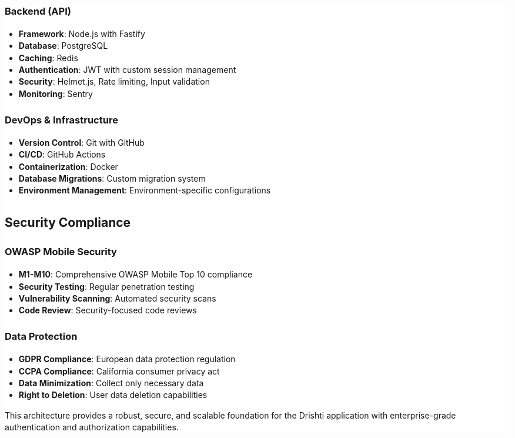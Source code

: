 ### Backend (API)
- **Framework**: Node.js with Fastify
- **Database**: PostgreSQL
- **Caching**: Redis
- **Authentication**: JWT with custom session management
- **Security**: Helmet.js, Rate limiting, Input validation
- **Monitoring**: Sentry

### DevOps & Infrastructure
- **Version Control**: Git with GitHub
- **CI/CD**: GitHub Actions
- **Containerization**: Docker
- **Database Migrations**: Custom migration system
- **Environment Management**: Environment-specific configurations

## Security Compliance

### OWASP Mobile Security
- **M1-M10**: Comprehensive OWASP Mobile Top 10 compliance
- **Security Testing**: Regular penetration testing
- **Vulnerability Scanning**: Automated security scans
- **Code Review**: Security-focused code reviews

### Data Protection
- **GDPR Compliance**: European data protection regulation
- **CCPA Compliance**: California consumer privacy act
- **Data Minimization**: Collect only necessary data
- **Right to Deletion**: User data deletion capabilities

This architecture provides a robust, secure, and scalable foundation for the Drishti application with enterprise-grade authentication and authorization capabilities.

